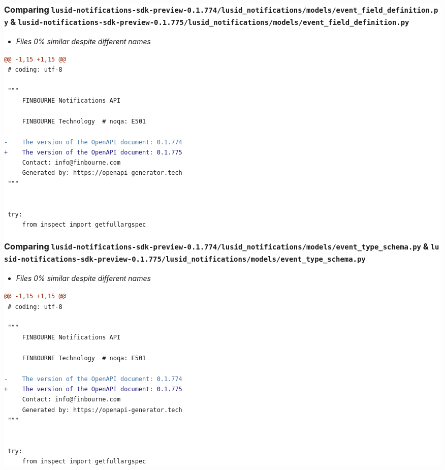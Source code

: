 ### Comparing `lusid-notifications-sdk-preview-0.1.774/lusid_notifications/models/event_field_definition.py` & `lusid-notifications-sdk-preview-0.1.775/lusid_notifications/models/event_field_definition.py`

 * *Files 0% similar despite different names*

```diff
@@ -1,15 +1,15 @@
 # coding: utf-8
 
 """
     FINBOURNE Notifications API
 
     FINBOURNE Technology  # noqa: E501
 
-    The version of the OpenAPI document: 0.1.774
+    The version of the OpenAPI document: 0.1.775
     Contact: info@finbourne.com
     Generated by: https://openapi-generator.tech
 """
 
 
 try:
     from inspect import getfullargspec
```

### Comparing `lusid-notifications-sdk-preview-0.1.774/lusid_notifications/models/event_type_schema.py` & `lusid-notifications-sdk-preview-0.1.775/lusid_notifications/models/event_type_schema.py`

 * *Files 0% similar despite different names*

```diff
@@ -1,15 +1,15 @@
 # coding: utf-8
 
 """
     FINBOURNE Notifications API
 
     FINBOURNE Technology  # noqa: E501
 
-    The version of the OpenAPI document: 0.1.774
+    The version of the OpenAPI document: 0.1.775
     Contact: info@finbourne.com
     Generated by: https://openapi-generator.tech
 """
 
 
 try:
     from inspect import getfullargspec
```
